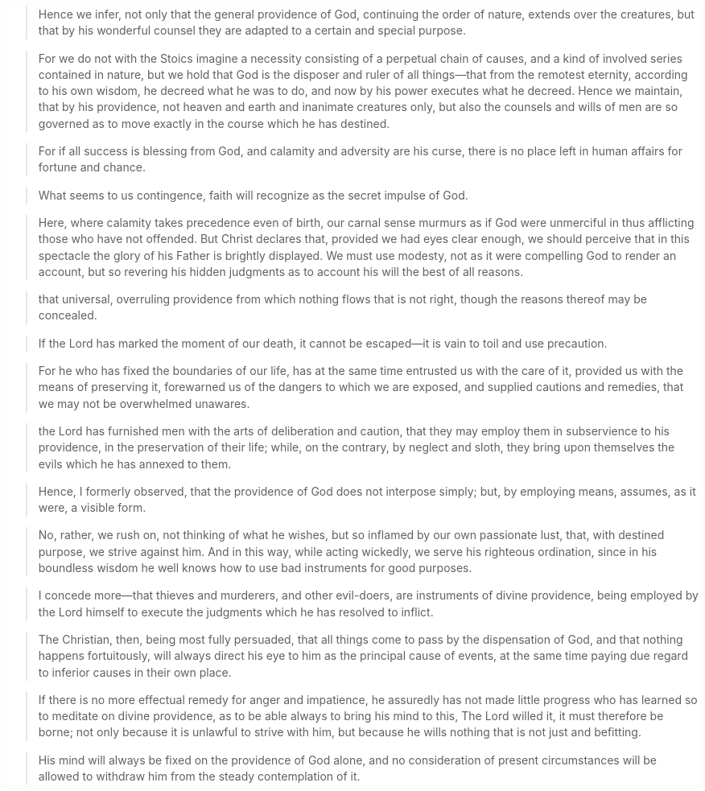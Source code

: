 > Hence we infer, not only that the general providence of God, continuing the order of nature, extends over the creatures, but that by his wonderful counsel they are adapted to a certain and special purpose.

> For we do not with the Stoics imagine a necessity consisting of a perpetual chain of causes, and a kind of involved series contained in nature, but we hold that God is the disposer and ruler of all things—that from the remotest eternity, according to his own wisdom, he decreed what he was to do, and now by his power executes what he decreed. Hence we maintain, that by his providence, not heaven and earth and inanimate creatures only, but also the counsels and wills of men are so governed as to move exactly in the course which he has destined.

> For if all success is blessing from God, and calamity and adversity are his curse, there is no place left in human affairs for fortune and chance.

> What seems to us contingence, faith will recognize as the secret impulse of God.

> Here, where calamity takes precedence even of birth, our carnal sense murmurs as if God were unmerciful in thus afflicting those who have not offended. But Christ declares that, provided we had eyes clear enough, we should perceive that in this spectacle the glory of his Father is brightly displayed. We must use modesty, not as it were compelling God to render an account, but so revering his hidden judgments as to account his will the best of all reasons.

> that universal, overruling providence from which nothing flows that is not right, though the reasons thereof may be concealed.

> If the Lord has marked the moment of our death, it cannot be escaped—it is vain to toil and use precaution.

> For he who has fixed the boundaries of our life, has at the same time entrusted us with the care of it, provided us with the means of preserving it, forewarned us of the dangers to which we are exposed, and supplied cautions and remedies, that we may not be overwhelmed unawares.

> the Lord has furnished men with the arts of deliberation and caution, that they may employ them in subservience to his providence, in the preservation of their life; while, on the contrary, by neglect and sloth, they bring upon themselves the evils which he has annexed to them.

> Hence, I formerly observed, that the providence of God does not interpose simply; but, by employing means, assumes, as it were, a visible form.

> No, rather, we rush on, not thinking of what he wishes, but so inflamed by our own passionate lust, that, with destined purpose, we strive against him. And in this way, while acting wickedly, we serve his righteous ordination, since in his boundless wisdom he well knows how to use bad instruments for good purposes.

> I concede more—that thieves and murderers, and other evil-doers, are instruments of divine providence, being employed by the Lord himself to execute the judgments which he has resolved to inflict.

> The Christian, then, being most fully persuaded, that all things come to pass by the dispensation of God, and that nothing happens fortuitously, will always direct his eye to him as the principal cause of events, at the same time paying due regard to inferior causes in their own place.

> If there is no more effectual remedy for anger and impatience, he assuredly has not made little progress who has learned so to meditate on divine providence, as to be able always to bring his mind to this, The Lord willed it, it must therefore be borne; not only because it is unlawful to strive with him, but because he wills nothing that is not just and befitting.

> His mind will always be fixed on the providence of God alone, and no consideration of present circumstances will be allowed to withdraw him from the steady contemplation of it.
